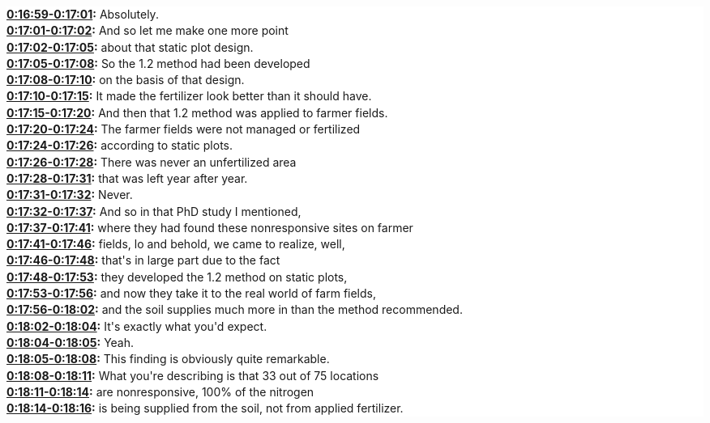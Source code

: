 **[0:16:59-0:17:01](https://podcast.vhostevents.com/episodes/the-fallacy-of-mainstream-potassium-and-nitrogen-fertilization-with-richard-mulvaney/#t=0:16:59):**  Absolutely.  
**[0:17:01-0:17:02](https://podcast.vhostevents.com/episodes/the-fallacy-of-mainstream-potassium-and-nitrogen-fertilization-with-richard-mulvaney/#t=0:17:01):**  And so let me make one more point  
**[0:17:02-0:17:05](https://podcast.vhostevents.com/episodes/the-fallacy-of-mainstream-potassium-and-nitrogen-fertilization-with-richard-mulvaney/#t=0:17:02):**  about that static plot design.  
**[0:17:05-0:17:08](https://podcast.vhostevents.com/episodes/the-fallacy-of-mainstream-potassium-and-nitrogen-fertilization-with-richard-mulvaney/#t=0:17:05):**  So the 1.2 method had been developed  
**[0:17:08-0:17:10](https://podcast.vhostevents.com/episodes/the-fallacy-of-mainstream-potassium-and-nitrogen-fertilization-with-richard-mulvaney/#t=0:17:08):**  on the basis of that design.  
**[0:17:10-0:17:15](https://podcast.vhostevents.com/episodes/the-fallacy-of-mainstream-potassium-and-nitrogen-fertilization-with-richard-mulvaney/#t=0:17:10):**  It made the fertilizer look better than it should have.  
**[0:17:15-0:17:20](https://podcast.vhostevents.com/episodes/the-fallacy-of-mainstream-potassium-and-nitrogen-fertilization-with-richard-mulvaney/#t=0:17:15):**  And then that 1.2 method was applied to farmer fields.  
**[0:17:20-0:17:24](https://podcast.vhostevents.com/episodes/the-fallacy-of-mainstream-potassium-and-nitrogen-fertilization-with-richard-mulvaney/#t=0:17:20):**  The farmer fields were not managed or fertilized  
**[0:17:24-0:17:26](https://podcast.vhostevents.com/episodes/the-fallacy-of-mainstream-potassium-and-nitrogen-fertilization-with-richard-mulvaney/#t=0:17:24):**  according to static plots.  
**[0:17:26-0:17:28](https://podcast.vhostevents.com/episodes/the-fallacy-of-mainstream-potassium-and-nitrogen-fertilization-with-richard-mulvaney/#t=0:17:26):**  There was never an unfertilized area  
**[0:17:28-0:17:31](https://podcast.vhostevents.com/episodes/the-fallacy-of-mainstream-potassium-and-nitrogen-fertilization-with-richard-mulvaney/#t=0:17:28):**  that was left year after year.  
**[0:17:31-0:17:32](https://podcast.vhostevents.com/episodes/the-fallacy-of-mainstream-potassium-and-nitrogen-fertilization-with-richard-mulvaney/#t=0:17:31):**  Never.  
**[0:17:32-0:17:37](https://podcast.vhostevents.com/episodes/the-fallacy-of-mainstream-potassium-and-nitrogen-fertilization-with-richard-mulvaney/#t=0:17:32):**  And so in that PhD study I mentioned,  
**[0:17:37-0:17:41](https://podcast.vhostevents.com/episodes/the-fallacy-of-mainstream-potassium-and-nitrogen-fertilization-with-richard-mulvaney/#t=0:17:37):**  where they had found these nonresponsive sites on farmer  
**[0:17:41-0:17:46](https://podcast.vhostevents.com/episodes/the-fallacy-of-mainstream-potassium-and-nitrogen-fertilization-with-richard-mulvaney/#t=0:17:41):**  fields, lo and behold, we came to realize, well,  
**[0:17:46-0:17:48](https://podcast.vhostevents.com/episodes/the-fallacy-of-mainstream-potassium-and-nitrogen-fertilization-with-richard-mulvaney/#t=0:17:46):**  that's in large part due to the fact  
**[0:17:48-0:17:53](https://podcast.vhostevents.com/episodes/the-fallacy-of-mainstream-potassium-and-nitrogen-fertilization-with-richard-mulvaney/#t=0:17:48):**  they developed the 1.2 method on static plots,  
**[0:17:53-0:17:56](https://podcast.vhostevents.com/episodes/the-fallacy-of-mainstream-potassium-and-nitrogen-fertilization-with-richard-mulvaney/#t=0:17:53):**  and now they take it to the real world of farm fields,  
**[0:17:56-0:18:02](https://podcast.vhostevents.com/episodes/the-fallacy-of-mainstream-potassium-and-nitrogen-fertilization-with-richard-mulvaney/#t=0:17:56):**  and the soil supplies much more in than the method recommended.  
**[0:18:02-0:18:04](https://podcast.vhostevents.com/episodes/the-fallacy-of-mainstream-potassium-and-nitrogen-fertilization-with-richard-mulvaney/#t=0:18:02):**  It's exactly what you'd expect.  
**[0:18:04-0:18:05](https://podcast.vhostevents.com/episodes/the-fallacy-of-mainstream-potassium-and-nitrogen-fertilization-with-richard-mulvaney/#t=0:18:04):**  Yeah.  
**[0:18:05-0:18:08](https://podcast.vhostevents.com/episodes/the-fallacy-of-mainstream-potassium-and-nitrogen-fertilization-with-richard-mulvaney/#t=0:18:05):**  This finding is obviously quite remarkable.  
**[0:18:08-0:18:11](https://podcast.vhostevents.com/episodes/the-fallacy-of-mainstream-potassium-and-nitrogen-fertilization-with-richard-mulvaney/#t=0:18:08):**  What you're describing is that 33 out of 75 locations  
**[0:18:11-0:18:14](https://podcast.vhostevents.com/episodes/the-fallacy-of-mainstream-potassium-and-nitrogen-fertilization-with-richard-mulvaney/#t=0:18:11):**  are nonresponsive, 100% of the nitrogen  
**[0:18:14-0:18:16](https://podcast.vhostevents.com/episodes/the-fallacy-of-mainstream-potassium-and-nitrogen-fertilization-with-richard-mulvaney/#t=0:18:14):**  is being supplied from the soil, not from applied fertilizer.  
